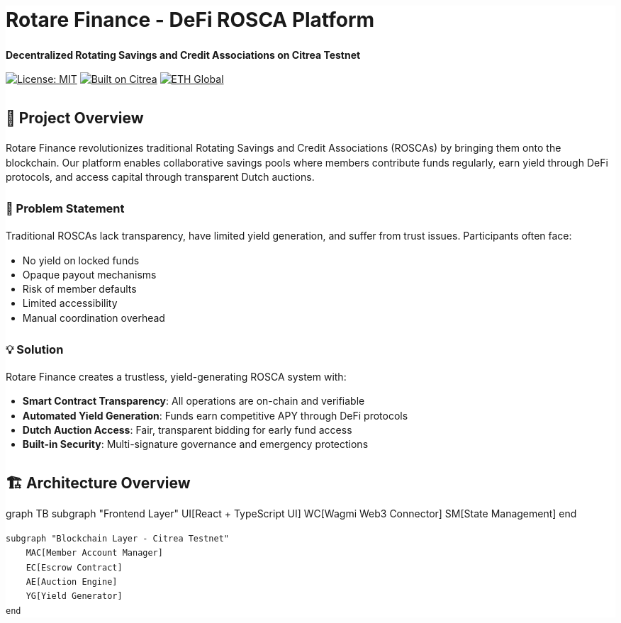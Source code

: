 # Rotare Finance - DeFi ROSCA Platform

**Decentralized Rotating Savings and Credit Associations on Citrea Testnet**

[![License: MIT](https://img.shields.io/badge/License-MIT-yellow.svg)](https://opensource.org/licenses/MIT)
[![Built on Citrea](https://img.shields.io/badge/Built%20on-Citrea%20Testnet-orange)](https://citrea.xyz)
[![ETH Global](https://img.shields.io/badge/ETH%20Global-Hackathon-blue)](https://ethglobal.com)

## 🚀 Project Overview

Rotare Finance revolutionizes traditional Rotating Savings and Credit Associations (ROSCAs) by bringing them onto the blockchain. Our platform enables collaborative savings pools where members contribute funds regularly, earn yield through DeFi protocols, and access capital through transparent Dutch auctions.

### 🎯 Problem Statement

Traditional ROSCAs lack transparency, have limited yield generation, and suffer from trust issues. Participants often face:
- No yield on locked funds
- Opaque payout mechanisms  
- Risk of member defaults
- Limited accessibility
- Manual coordination overhead

### 💡 Solution

Rotare Finance creates a trustless, yield-generating ROSCA system with:
- **Smart Contract Transparency**: All operations are on-chain and verifiable
- **Automated Yield Generation**: Funds earn competitive APY through DeFi protocols
- **Dutch Auction Access**: Fair, transparent bidding for early fund access
- **Built-in Security**: Multi-signature governance and emergency protections

## 🏗️ Architecture Overview

<mermaid>
graph TB
    subgraph "Frontend Layer"
        UI[React + TypeScript UI]
        WC[Wagmi Web3 Connector]
        SM[State Management]
    end
    
    subgraph "Blockchain Layer - Citrea Testnet"
        MAC[Member Account Manager]
        EC[Escrow Contract]  
        AE[Auction Engine]
        YG[Yield Generator]
    end
    